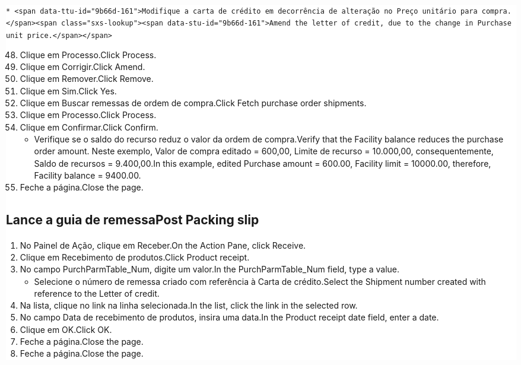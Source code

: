     * <span data-ttu-id="9b66d-161">Modifique a carta de crédito em decorrência de alteração no Preço unitário para compra.</span><span class="sxs-lookup"><span data-stu-id="9b66d-161">Amend the letter of credit, due to the change in Purchase unit price.</span></span>  
48. <span data-ttu-id="9b66d-162">Clique em Processo.</span><span class="sxs-lookup"><span data-stu-id="9b66d-162">Click Process.</span></span>
49. <span data-ttu-id="9b66d-163">Clique em Corrigir.</span><span class="sxs-lookup"><span data-stu-id="9b66d-163">Click Amend.</span></span>
50. <span data-ttu-id="9b66d-164">Clique em Remover.</span><span class="sxs-lookup"><span data-stu-id="9b66d-164">Click Remove.</span></span>
51. <span data-ttu-id="9b66d-165">Clique em Sim.</span><span class="sxs-lookup"><span data-stu-id="9b66d-165">Click Yes.</span></span>
52. <span data-ttu-id="9b66d-166">Clique em Buscar remessas de ordem de compra.</span><span class="sxs-lookup"><span data-stu-id="9b66d-166">Click Fetch purchase order shipments.</span></span>
53. <span data-ttu-id="9b66d-167">Clique em Processo.</span><span class="sxs-lookup"><span data-stu-id="9b66d-167">Click Process.</span></span>
54. <span data-ttu-id="9b66d-168">Clique em Confirmar.</span><span class="sxs-lookup"><span data-stu-id="9b66d-168">Click Confirm.</span></span>
    * <span data-ttu-id="9b66d-169">Verifique se o saldo do recurso reduz o valor da ordem de compra.</span><span class="sxs-lookup"><span data-stu-id="9b66d-169">Verify that the Facility balance reduces the purchase order amount.</span></span>  <span data-ttu-id="9b66d-170">Neste exemplo, Valor de compra editado = 600,00, Limite de recurso = 10.000,00, consequentemente, Saldo de recursos = 9.400,00.</span><span class="sxs-lookup"><span data-stu-id="9b66d-170">In this example, edited Purchase amount = 600.00,  Facility limit = 10000.00,  therefore, Facility balance = 9400.00.</span></span>  
55. <span data-ttu-id="9b66d-171">Feche a página.</span><span class="sxs-lookup"><span data-stu-id="9b66d-171">Close the page.</span></span>

## <a name="post-packing-slip"></a><span data-ttu-id="9b66d-172">Lance a guia de remessa</span><span class="sxs-lookup"><span data-stu-id="9b66d-172">Post Packing slip</span></span>
1. <span data-ttu-id="9b66d-173">No Painel de Ação, clique em Receber.</span><span class="sxs-lookup"><span data-stu-id="9b66d-173">On the Action Pane, click Receive.</span></span>
2. <span data-ttu-id="9b66d-174">Clique em Recebimento de produtos.</span><span class="sxs-lookup"><span data-stu-id="9b66d-174">Click Product receipt.</span></span>
3. <span data-ttu-id="9b66d-175">No campo PurchParmTable_Num, digite um valor.</span><span class="sxs-lookup"><span data-stu-id="9b66d-175">In the PurchParmTable_Num field, type a value.</span></span>
    * <span data-ttu-id="9b66d-176">Selecione o número de remessa criado com referência à Carta de crédito.</span><span class="sxs-lookup"><span data-stu-id="9b66d-176">Select the Shipment number created with reference to the Letter of credit.</span></span>  
4. <span data-ttu-id="9b66d-177">Na lista, clique no link na linha selecionada.</span><span class="sxs-lookup"><span data-stu-id="9b66d-177">In the list, click the link in the selected row.</span></span>
5. <span data-ttu-id="9b66d-178">No campo Data de recebimento de produtos, insira uma data.</span><span class="sxs-lookup"><span data-stu-id="9b66d-178">In the Product receipt date field, enter a date.</span></span>
6. <span data-ttu-id="9b66d-179">Clique em OK.</span><span class="sxs-lookup"><span data-stu-id="9b66d-179">Click OK.</span></span>
7. <span data-ttu-id="9b66d-180">Feche a página.</span><span class="sxs-lookup"><span data-stu-id="9b66d-180">Close the page.</span></span>
8. <span data-ttu-id="9b66d-181">Feche a página.</span><span class="sxs-lookup"><span data-stu-id="9b66d-181">Close the page.</span></span>
